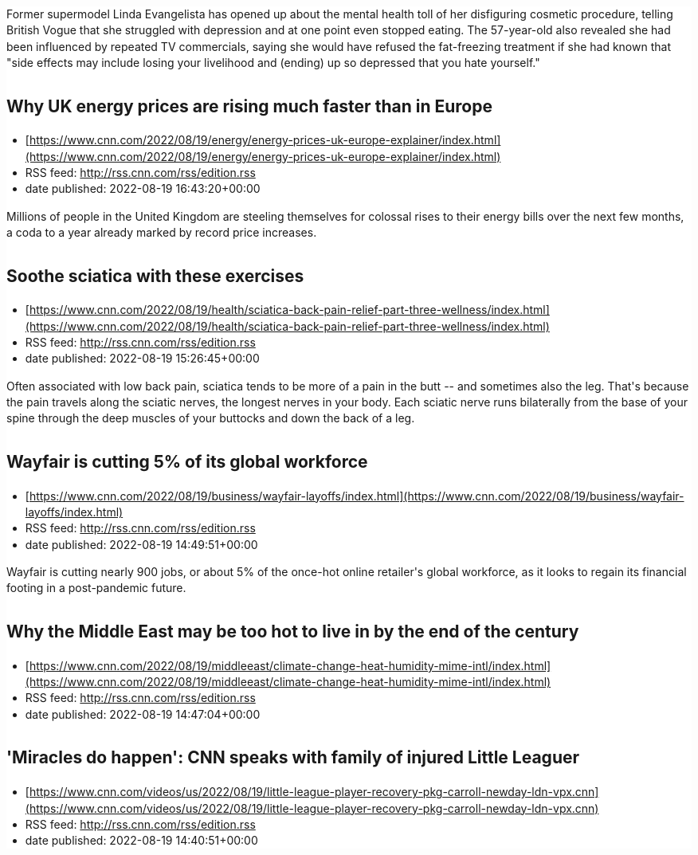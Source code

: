 Former supermodel Linda Evangelista has opened up about the mental health toll of her disfiguring cosmetic procedure, telling British Vogue that she struggled with depression and at one point even stopped eating. The 57-year-old also revealed she had been influenced by repeated TV commercials, saying she would have refused the fat-freezing treatment if she had known that "side effects may include losing your livelihood and (ending) up so depressed that you hate yourself."

## Why UK energy prices are rising much faster than in Europe
 - [https://www.cnn.com/2022/08/19/energy/energy-prices-uk-europe-explainer/index.html](https://www.cnn.com/2022/08/19/energy/energy-prices-uk-europe-explainer/index.html)
 - RSS feed: http://rss.cnn.com/rss/edition.rss
 - date published: 2022-08-19 16:43:20+00:00

Millions of people in the United Kingdom are steeling themselves for colossal rises to their energy bills over the next few months, a coda to a year already marked by record price increases.

## Soothe sciatica with these exercises
 - [https://www.cnn.com/2022/08/19/health/sciatica-back-pain-relief-part-three-wellness/index.html](https://www.cnn.com/2022/08/19/health/sciatica-back-pain-relief-part-three-wellness/index.html)
 - RSS feed: http://rss.cnn.com/rss/edition.rss
 - date published: 2022-08-19 15:26:45+00:00

Often associated with low back pain, sciatica tends to be more of a pain in the butt -- and sometimes also the leg. That's because the pain travels along the sciatic nerves, the longest nerves in your body. Each sciatic nerve runs bilaterally from the base of your spine through the deep muscles of your buttocks and down the back of a leg.

## Wayfair is cutting 5% of its global workforce
 - [https://www.cnn.com/2022/08/19/business/wayfair-layoffs/index.html](https://www.cnn.com/2022/08/19/business/wayfair-layoffs/index.html)
 - RSS feed: http://rss.cnn.com/rss/edition.rss
 - date published: 2022-08-19 14:49:51+00:00

Wayfair is cutting nearly 900 jobs, or about 5% of the once-hot online retailer's global workforce, as it looks to regain its financial footing in a post-pandemic future.

## Why the Middle East may be too hot to live in by the end of the century
 - [https://www.cnn.com/2022/08/19/middleeast/climate-change-heat-humidity-mime-intl/index.html](https://www.cnn.com/2022/08/19/middleeast/climate-change-heat-humidity-mime-intl/index.html)
 - RSS feed: http://rss.cnn.com/rss/edition.rss
 - date published: 2022-08-19 14:47:04+00:00



## 'Miracles do happen': CNN speaks with family of injured Little Leaguer
 - [https://www.cnn.com/videos/us/2022/08/19/little-league-player-recovery-pkg-carroll-newday-ldn-vpx.cnn](https://www.cnn.com/videos/us/2022/08/19/little-league-player-recovery-pkg-carroll-newday-ldn-vpx.cnn)
 - RSS feed: http://rss.cnn.com/rss/edition.rss
 - date published: 2022-08-19 14:40:51+00:00
